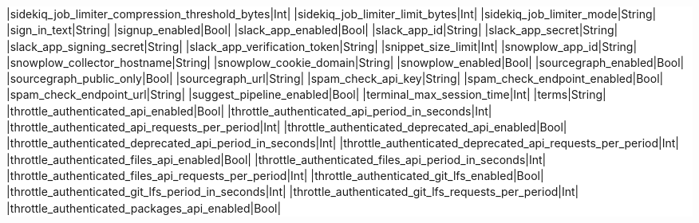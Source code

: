 |sidekiq_job_limiter_compression_threshold_bytes|Int|
|sidekiq_job_limiter_limit_bytes|Int|
|sidekiq_job_limiter_mode|String|
|sign_in_text|String|
|signup_enabled|Bool|
|slack_app_enabled|Bool|
|slack_app_id|String|
|slack_app_secret|String|
|slack_app_signing_secret|String|
|slack_app_verification_token|String|
|snippet_size_limit|Int|
|snowplow_app_id|String|
|snowplow_collector_hostname|String|
|snowplow_cookie_domain|String|
|snowplow_enabled|Bool|
|sourcegraph_enabled|Bool|
|sourcegraph_public_only|Bool|
|sourcegraph_url|String|
|spam_check_api_key|String|
|spam_check_endpoint_enabled|Bool|
|spam_check_endpoint_url|String|
|suggest_pipeline_enabled|Bool|
|terminal_max_session_time|Int|
|terms|String|
|throttle_authenticated_api_enabled|Bool|
|throttle_authenticated_api_period_in_seconds|Int|
|throttle_authenticated_api_requests_per_period|Int|
|throttle_authenticated_deprecated_api_enabled|Bool|
|throttle_authenticated_deprecated_api_period_in_seconds|Int|
|throttle_authenticated_deprecated_api_requests_per_period|Int|
|throttle_authenticated_files_api_enabled|Bool|
|throttle_authenticated_files_api_period_in_seconds|Int|
|throttle_authenticated_files_api_requests_per_period|Int|
|throttle_authenticated_git_lfs_enabled|Bool|
|throttle_authenticated_git_lfs_period_in_seconds|Int|
|throttle_authenticated_git_lfs_requests_per_period|Int|
|throttle_authenticated_packages_api_enabled|Bool|